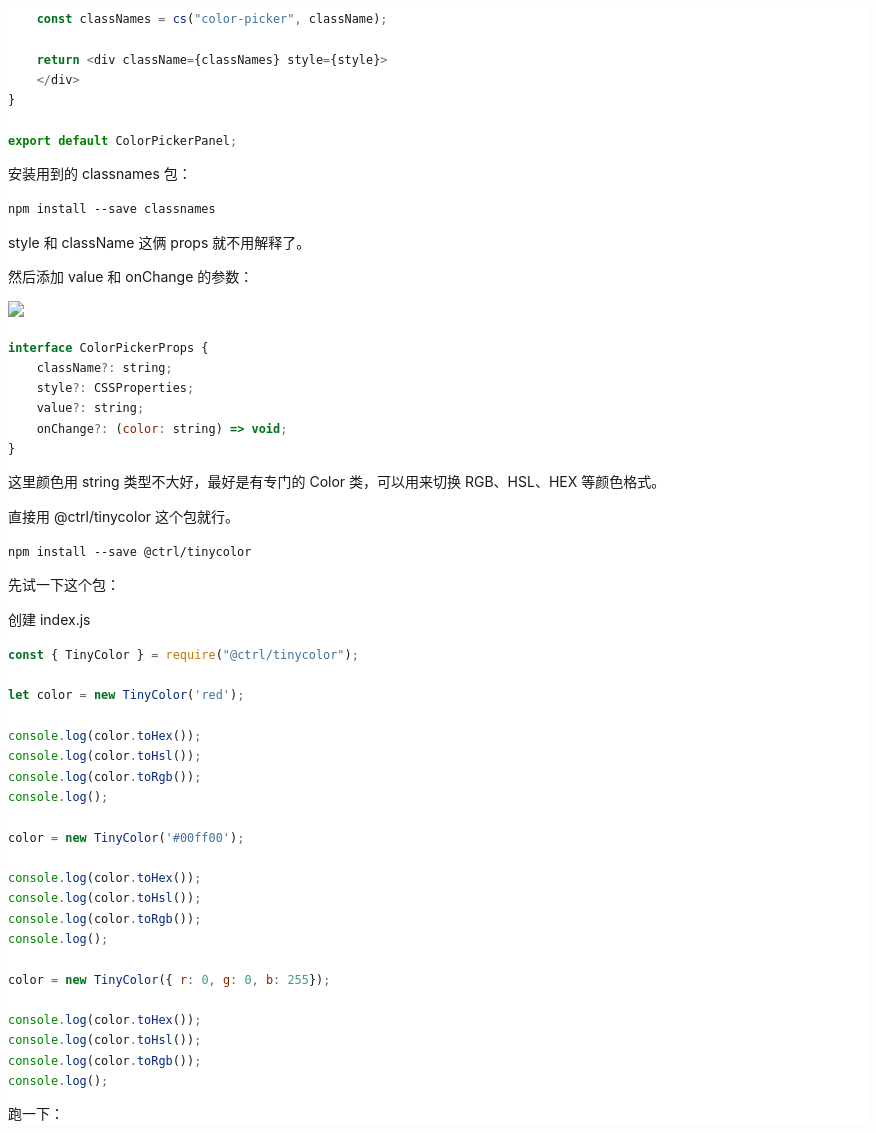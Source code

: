 ```javascript
    const classNames = cs("color-picker", className);

    return <div className={classNames} style={style}>
    </div>
}

export default ColorPickerPanel;

```
安装用到的 classnames 包：

```
npm install --save classnames
```

style 和 className 这俩 props 就不用解释了。

然后添加 value 和 onChange 的参数：

![](https://p9-juejin.byteimg.com/tos-cn-i-k3u1fbpfcp/e885cb0aeeb64f24a0d33a9f8b12410d~tplv-k3u1fbpfcp-jj-mark:0:0:0:0:q75.image#?w=904&h=656&s=109240&e=png&b=1f1f1f)

```javascript
interface ColorPickerProps {
    className?: string;
    style?: CSSProperties;
    value?: string;
    onChange?: (color: string) => void;
}
```
这里颜色用 string 类型不大好，最好是有专门的 Color 类，可以用来切换 RGB、HSL、HEX 等颜色格式。

直接用 @ctrl/tinycolor 这个包就行。

```
npm install --save @ctrl/tinycolor
```
先试一下这个包：

创建 index.js

```javascript
const { TinyColor } = require("@ctrl/tinycolor");

let color = new TinyColor('red');

console.log(color.toHex());
console.log(color.toHsl());
console.log(color.toRgb());
console.log();

color = new TinyColor('#00ff00');

console.log(color.toHex());
console.log(color.toHsl());
console.log(color.toRgb());
console.log();

color = new TinyColor({ r: 0, g: 0, b: 255});

console.log(color.toHex());
console.log(color.toHsl());
console.log(color.toRgb());
console.log();
```
跑一下：
